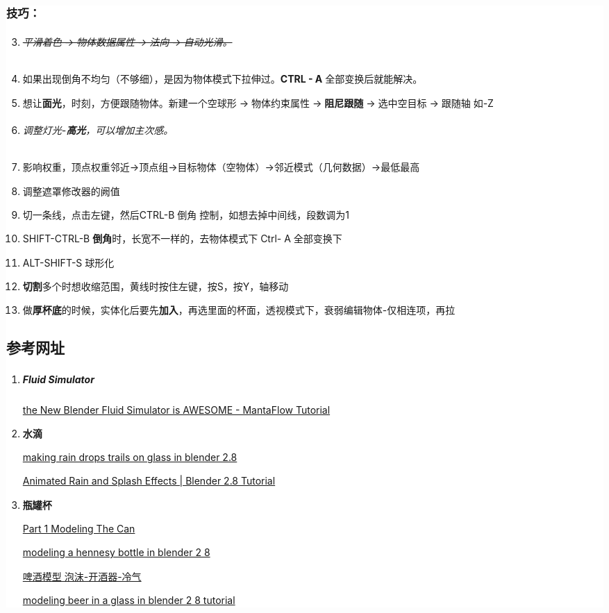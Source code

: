 







### 技巧：

3. ###### ~~平滑着色 → 物体数据属性 → 法向 → 自动光滑。~~

4. 如果出现倒角不均匀（不够细），是因为物体模式下拉伸过。**CTRL - A** 全部变换后就能解决。

5. 想让**面光**，时刻，方便跟随物体。新建一个空球形 → 物体约束属性 → **阻尼跟随** → 选中空目标 → 跟随轴 如-Z

6. ###### 调整灯光-**高光**，可以增加主次感。

7. 影响权重，顶点权重邻近→顶点组→目标物体（空物体）→邻近模式（几何数据）→最低最高

8. 调整遮罩修改器的阙值

9. 切一条线，点击左键，然后CTRL-B 倒角 控制，如想去掉中间线，段数调为1

10. SHIFT-CTRL-B **倒角**时，长宽不一样的，去物体模式下 Ctrl- A 全部变换下 

11. ALT-SHIFT-S 球形化

12. **切割**多个时想收缩范围，黄线时按住左键，按S，按Y，轴移动

13. 做**厚杯底**的时候，实体化后要先**加入**，再选里面的杯面，透视模式下，衰弱编辑物体-仅相连项，再拉





## 参考网址

1. ##### Fluid Simulator

   [the New Blender Fluid Simulator is AWESOME - MantaFlow Tutorial](https://www.youtube.com/watch?v=JYc_6fXEjw4)

2. **水滴**

   [making rain drops trails on glass in blender 2.8](https://www.youtube.com/watch?v=0koL5NGBaA0)

   [Animated Rain and Splash Effects | Blender 2.8 Tutorial](https://www.youtube.com/watch?v=35bbyAJodEQ)

3. **瓶罐杯**

   [Part 1 Modeling The Can](https://www.youtube.com/watch?v=kMMQ1thCgSU)

   [modeling a hennesy bottle in blender 2 8](https://www.youtube.com/watch?v=ZixhAVPOh1k)

   [啤酒模型 泡沫-开酒器-冷气](https://www.bilibili.com/video/BV1XW411f7Hp?from=search&seid=3105266827646115275)

   [modeling beer in a glass in blender 2 8 tutorial](https://www.youtube.com/watch?v=ERzF7zXFhz0)

   

   

   

   

